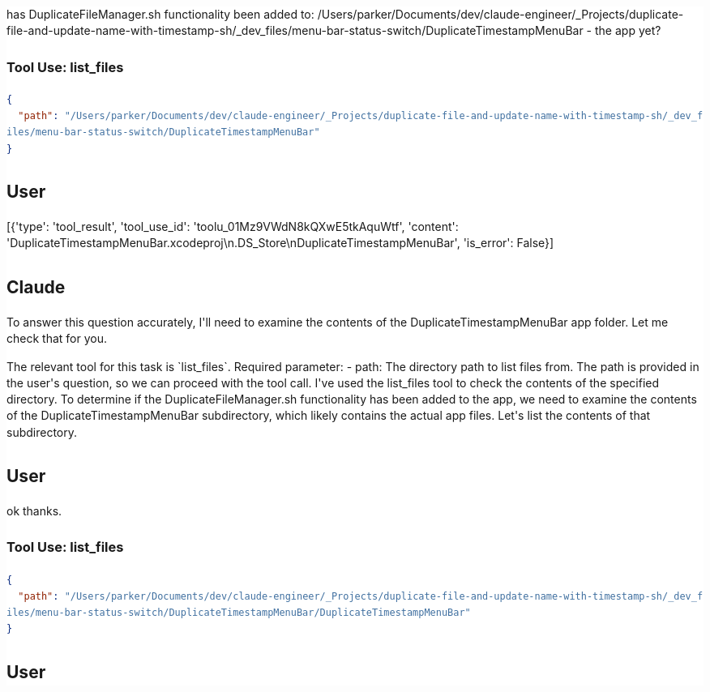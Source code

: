 has DuplicateFileManager.sh functionality been added to: /Users/parker/Documents/dev/claude-engineer/_Projects/duplicate-file-and-update-name-with-timestamp-sh/_dev_files/menu-bar-status-switch/DuplicateTimestampMenuBar - the app yet? 

### Tool Use: list_files

```json
{
  "path": "/Users/parker/Documents/dev/claude-engineer/_Projects/duplicate-file-and-update-name-with-timestamp-sh/_dev_files/menu-bar-status-switch/DuplicateTimestampMenuBar"
}
```

## User

[{'type': 'tool_result', 'tool_use_id': 'toolu_01Mz9VWdN8kQXwE5tkAquWtf', 'content': 'DuplicateTimestampMenuBar.xcodeproj\n.DS_Store\nDuplicateTimestampMenuBar', 'is_error': False}]

## Claude

To answer this question accurately, I'll need to examine the contents of the DuplicateTimestampMenuBar app folder. Let me check that for you.

<thinking>
The relevant tool for this task is `list_files`.
Required parameter:
- path: The directory path to list files from.
The path is provided in the user's question, so we can proceed with the tool call.
</thinking>

<thinking>
I've used the list_files tool to check the contents of the specified directory. To determine if the DuplicateFileManager.sh functionality has been added to the app, we need to examine the contents of the DuplicateTimestampMenuBar subdirectory, which likely contains the actual app files. Let's list the contents of that subdirectory.
</thinking>

## User

ok thanks. 

### Tool Use: list_files

```json
{
  "path": "/Users/parker/Documents/dev/claude-engineer/_Projects/duplicate-file-and-update-name-with-timestamp-sh/_dev_files/menu-bar-status-switch/DuplicateTimestampMenuBar/DuplicateTimestampMenuBar"
}
```

## User
